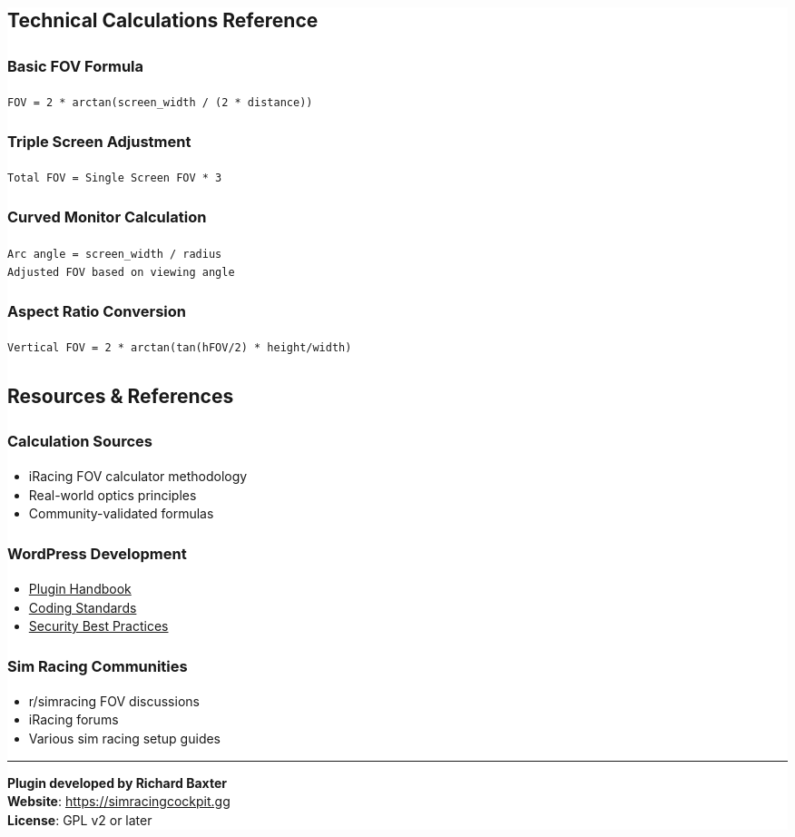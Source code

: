 ## Technical Calculations Reference

### Basic FOV Formula
```
FOV = 2 * arctan(screen_width / (2 * distance))
```

### Triple Screen Adjustment
```
Total FOV = Single Screen FOV * 3
```

### Curved Monitor Calculation
```
Arc angle = screen_width / radius
Adjusted FOV based on viewing angle
```

### Aspect Ratio Conversion
```
Vertical FOV = 2 * arctan(tan(hFOV/2) * height/width)
```

## Resources & References

### Calculation Sources
- iRacing FOV calculator methodology
- Real-world optics principles
- Community-validated formulas

### WordPress Development
- [Plugin Handbook](https://developer.wordpress.org/plugins/)
- [Coding Standards](https://developer.wordpress.org/coding-standards/)
- [Security Best Practices](https://developer.wordpress.org/plugins/security/)

### Sim Racing Communities
- r/simracing FOV discussions
- iRacing forums
- Various sim racing setup guides

---

**Plugin developed by Richard Baxter**  
**Website**: https://simracingcockpit.gg  
**License**: GPL v2 or later